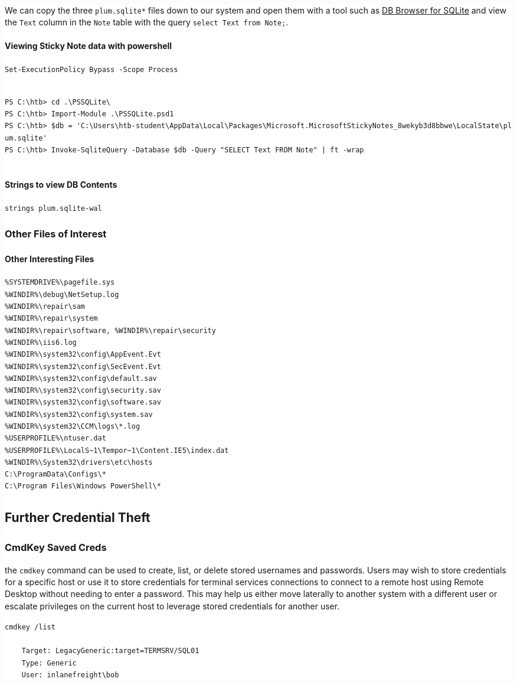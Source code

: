 We can copy the three `plum.sqlite*` files down to our system and open them with a tool such as [DB Browser for SQLite](https://sqlitebrowser.org/dl/) and view the `Text` column in the `Note` table with the query `select Text from Note;`.

#### Viewing Sticky Note data with powershell
```powershell-session
Set-ExecutionPolicy Bypass -Scope Process
```
```powershell-session

PS C:\htb> cd .\PSSQLite\
PS C:\htb> Import-Module .\PSSQLite.psd1
PS C:\htb> $db = 'C:\Users\htb-student\AppData\Local\Packages\Microsoft.MicrosoftStickyNotes_8wekyb3d8bbwe\LocalState\plum.sqlite'
PS C:\htb> Invoke-SqliteQuery -Database $db -Query "SELECT Text FROM Note" | ft -wrap
 
```

#### Strings to view DB Contents
```shell-session
strings plum.sqlite-wal
```

### Other Files of Interest
#### Other Interesting Files
```shell-session
%SYSTEMDRIVE%\pagefile.sys
%WINDIR%\debug\NetSetup.log
%WINDIR%\repair\sam
%WINDIR%\repair\system
%WINDIR%\repair\software, %WINDIR%\repair\security
%WINDIR%\iis6.log
%WINDIR%\system32\config\AppEvent.Evt
%WINDIR%\system32\config\SecEvent.Evt
%WINDIR%\system32\config\default.sav
%WINDIR%\system32\config\security.sav
%WINDIR%\system32\config\software.sav
%WINDIR%\system32\config\system.sav
%WINDIR%\system32\CCM\logs\*.log
%USERPROFILE%\ntuser.dat
%USERPROFILE%\LocalS~1\Tempor~1\Content.IE5\index.dat
%WINDIR%\System32\drivers\etc\hosts
C:\ProgramData\Configs\*
C:\Program Files\Windows PowerShell\*
```

## Further Credential Theft
### CmdKey Saved Creds
the `cmdkey` command can be used to create, list, or delete stored usernames and passwords.
Users may wish to store credentials for a specific host or use it to store credentials for terminal services connections to connect to a remote host using Remote Desktop without needing to enter a password. This may help us either move laterally to another system with a different user or escalate privileges on the current host to leverage stored credentials for another user.
```cmd-session
cmdkey /list

    Target: LegacyGeneric:target=TERMSRV/SQL01
    Type: Generic
    User: inlanefreight\bob
```
